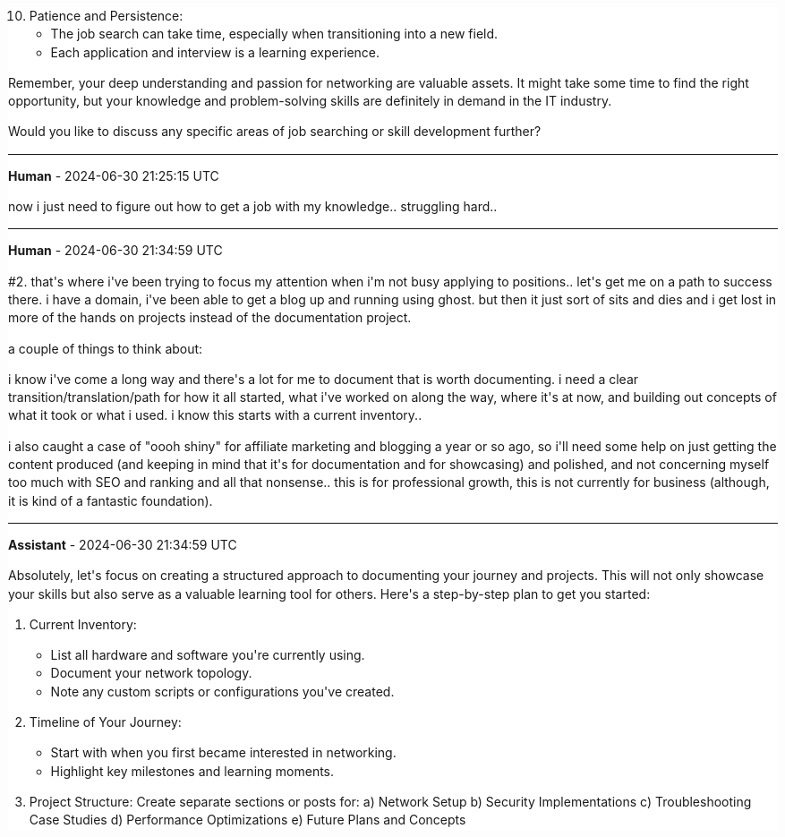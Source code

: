 10. Patience and Persistence:
    - The job search can take time, especially when transitioning into a new field.
    - Each application and interview is a learning experience.

Remember, your deep understanding and passion for networking are valuable assets. It might take some time to find the right opportunity, but your knowledge and problem-solving skills are definitely in demand in the IT industry.

Would you like to discuss any specific areas of job searching or skill development further?

---

**Human** - 2024-06-30 21:25:15 UTC

now i just need to figure out how to get a job with my knowledge.. struggling hard..

---

**Human** - 2024-06-30 21:34:59 UTC

#2. that's where i've been trying to focus my attention when i'm not busy applying to positions.. let's get me on a path to success there. i have a domain, i've been able to get a blog up and running using ghost. but then it just sort of sits and dies and i get lost in more of the hands on projects instead of the documentation project. 

a couple of things to think about: 

i know i've come a long way and there's a lot for me to document that is worth documenting. i need a clear transition/translation/path for how it all started, what i've worked on along the way, where it's at now, and building out concepts of what it took or what i used. i know this starts with a current inventory.. 

i also caught a case of "oooh shiny" for affiliate marketing and blogging a year or so ago, so i'll need some help on just getting the content produced (and keeping in mind that it's for documentation and for showcasing) and polished, and not concerning myself too much with SEO and ranking and all that nonsense.. this is for professional growth, this is not currently for business (although, it is kind of a fantastic foundation).

---

**Assistant** - 2024-06-30 21:34:59 UTC

 Absolutely, let's focus on creating a structured approach to documenting your journey and projects. This will not only showcase your skills but also serve as a valuable learning tool for others. Here's a step-by-step plan to get you started:

1. Current Inventory:
   - List all hardware and software you're currently using.
   - Document your network topology.
   - Note any custom scripts or configurations you've created.

2. Timeline of Your Journey:
   - Start with when you first became interested in networking.
   - Highlight key milestones and learning moments.

3. Project Structure:
   Create separate sections or posts for:
   a) Network Setup
   b) Security Implementations
   c) Troubleshooting Case Studies
   d) Performance Optimizations
   e) Future Plans and Concepts
